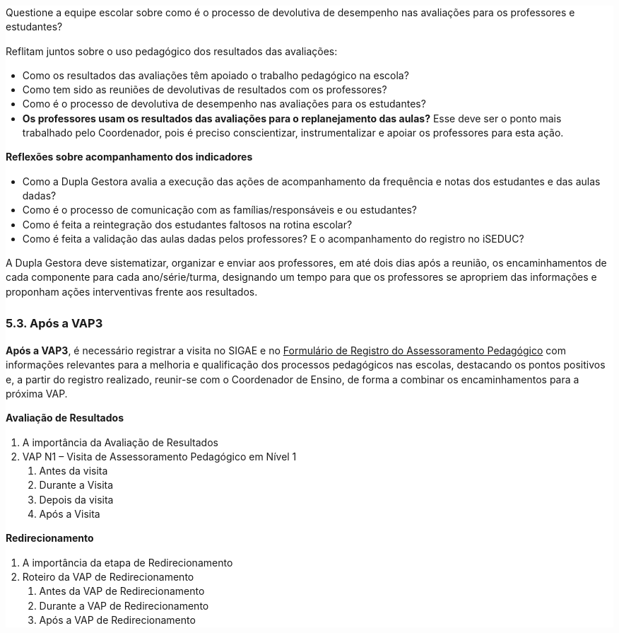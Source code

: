 Questione a equipe escolar sobre como é o processo de devolutiva de desempenho nas avaliações para os professores e estudantes?

Reflitam juntos sobre o uso pedagógico dos resultados das avaliações:

-   Como os resultados das avaliações têm apoiado o trabalho pedagógico na escola?
-   Como tem sido as reuniões de devolutivas de resultados com os professores?
-   Como é o processo de devolutiva de desempenho nas avaliações para os estudantes?
-   **Os professores usam os resultados das avaliações para o replanejamento das aulas?** Esse deve ser o ponto mais trabalhado pelo Coordenador, pois é preciso conscientizar, instrumentalizar e apoiar os professores para esta ação.

**Reflexões sobre acompanhamento dos indicadores**

-   Como a Dupla Gestora avalia a execução das ações de acompanhamento da frequência e notas dos estudantes e das aulas dadas?
-   Como é o processo de comunicação com as famílias/responsáveis e ou estudantes?
-   Como é feita a reintegração dos estudantes faltosos na rotina escolar?
-   Como é feita a validação das aulas dadas pelos professores? E o acompanhamento do registro no iSEDUC?

A Dupla Gestora deve sistematizar, organizar e enviar aos professores, em até dois dias após a reunião, os encaminhamentos de cada componente para cada ano/série/turma, designando um tempo para que os professores se apropriem das informações e proponham ações interventivas frente aos resultados.

### 5.3. Após a VAP3

**Após a VAP3**, é necessário registrar a visita no SIGAE e no [Formulário de Registro do Assessoramento Pedagógico](https://docs.google.com/forms/d/e/1FAIpQLScXCH-L89aXOuj7PGkNhgOSH4urbrnNUzQXUcq2GTq8oo72hw/closedform) com informações relevantes para a melhoria e qualificação dos processos pedagógicos nas escolas, destacando os pontos positivos e, a partir do registro realizado, reunir-se com o Coordenador de Ensino, de forma a combinar os encaminhamentos para a próxima VAP.

**Avaliação de Resultados**

1. A importância da Avaliação de Resultados
2. VAP N1 – Visita de Assessoramento Pedagógico em Nível 1
    1. Antes da visita
    2. Durante a Visita
    3. Depois da visita
    4. Após a Visita

**Redirecionamento**

1. A importância da etapa de Redirecionamento
2. Roteiro da VAP de Redirecionamento
    1. Antes da VAP de Redirecionamento
    2. Durante a VAP de Redirecionamento
    3. Após a VAP de Redirecionamento
